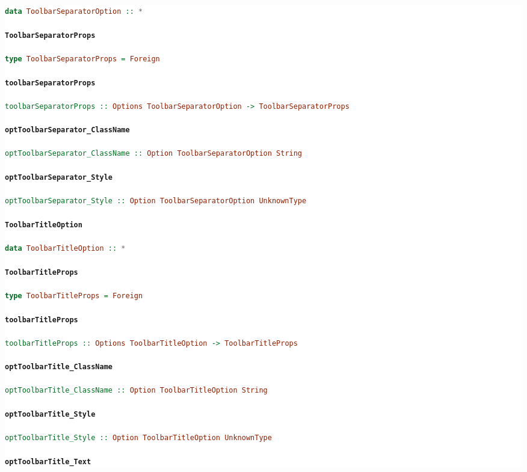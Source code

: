 ``` purescript
data ToolbarSeparatorOption :: *
```

#### `ToolbarSeparatorProps`

``` purescript
type ToolbarSeparatorProps = Foreign
```

#### `toolbarSeparatorProps`

``` purescript
toolbarSeparatorProps :: Options ToolbarSeparatorOption -> ToolbarSeparatorProps
```

#### `optToolbarSeparator_ClassName`

``` purescript
optToolbarSeparator_ClassName :: Option ToolbarSeparatorOption String
```

#### `optToolbarSeparator_Style`

``` purescript
optToolbarSeparator_Style :: Option ToolbarSeparatorOption UnknownType
```

#### `ToolbarTitleOption`

``` purescript
data ToolbarTitleOption :: *
```

#### `ToolbarTitleProps`

``` purescript
type ToolbarTitleProps = Foreign
```

#### `toolbarTitleProps`

``` purescript
toolbarTitleProps :: Options ToolbarTitleOption -> ToolbarTitleProps
```

#### `optToolbarTitle_ClassName`

``` purescript
optToolbarTitle_ClassName :: Option ToolbarTitleOption String
```

#### `optToolbarTitle_Style`

``` purescript
optToolbarTitle_Style :: Option ToolbarTitleOption UnknownType
```

#### `optToolbarTitle_Text`
